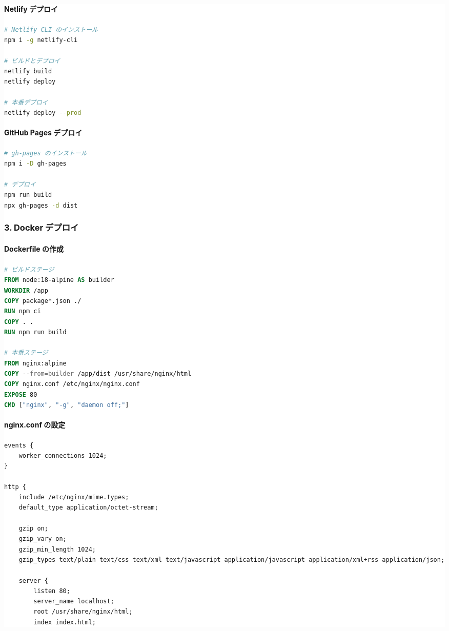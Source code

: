 #### Netlify デプロイ
```bash
# Netlify CLI のインストール
npm i -g netlify-cli

# ビルドとデプロイ
netlify build
netlify deploy

# 本番デプロイ
netlify deploy --prod
```

#### GitHub Pages デプロイ
```bash
# gh-pages のインストール
npm i -D gh-pages

# デプロイ
npm run build
npx gh-pages -d dist
```

### 3. Docker デプロイ

#### Dockerfile の作成
```dockerfile
# ビルドステージ
FROM node:18-alpine AS builder
WORKDIR /app
COPY package*.json ./
RUN npm ci
COPY . .
RUN npm run build

# 本番ステージ
FROM nginx:alpine
COPY --from=builder /app/dist /usr/share/nginx/html
COPY nginx.conf /etc/nginx/nginx.conf
EXPOSE 80
CMD ["nginx", "-g", "daemon off;"]
```

#### nginx.conf の設定
```nginx
events {
    worker_connections 1024;
}

http {
    include /etc/nginx/mime.types;
    default_type application/octet-stream;

    gzip on;
    gzip_vary on;
    gzip_min_length 1024;
    gzip_types text/plain text/css text/xml text/javascript application/javascript application/xml+rss application/json;

    server {
        listen 80;
        server_name localhost;
        root /usr/share/nginx/html;
        index index.html;
```